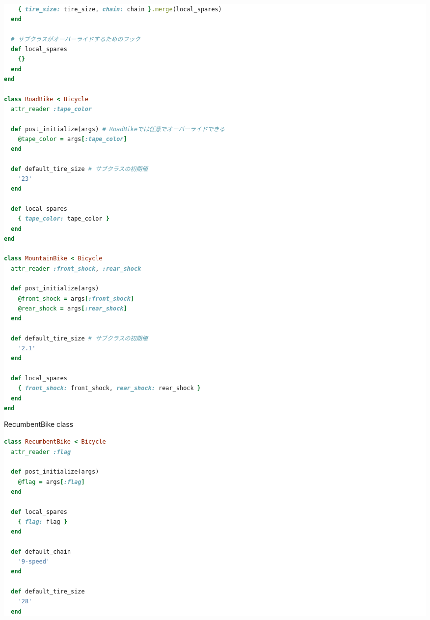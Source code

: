 ```ruby
    { tire_size: tire_size, chain: chain }.merge(local_spares)
  end

  # サブクラスがオーバーライドするためのフック
  def local_spares
    {}
  end
end

class RoadBike < Bicycle
  attr_reader :tape_color

  def post_initialize(args) # RoadBikeでは任意でオーバーライドできる
    @tape_color = args[:tape_color]
  end

  def default_tire_size # サブクラスの初期値
    '23'
  end

  def local_spares
    { tape_color: tape_color }
  end
end

class MountainBike < Bicycle
  attr_reader :front_shock, :rear_shock

  def post_initialize(args)
    @front_shock = args[:front_shock]
    @rear_shock = args[:rear_shock]
  end

  def default_tire_size # サブクラスの初期値
    '2.1'
  end

  def local_spares
    { front_shock: front_shock, rear_shock: rear_shock }
  end
end
```

RecumbentBike class

```ruby
class RecumbentBike < Bicycle
  attr_reader :flag

  def post_initialize(args)
    @flag = args[:flag]
  end

  def local_spares
    { flag: flag }
  end

  def default_chain
    '9-speed'
  end

  def default_tire_size
    '28'
  end
```